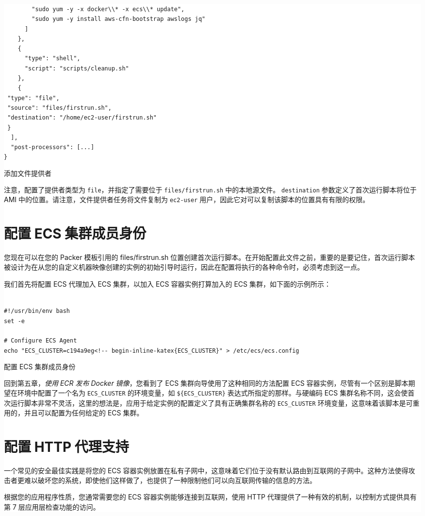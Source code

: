 ```
        "sudo yum -y -x docker\\* -x ecs\\* update",
        "sudo yum -y install aws-cfn-bootstrap awslogs jq"
      ] 
    },
    {
      "type": "shell",
      "script": "scripts/cleanup.sh"
    },
    {
 "type": "file",
 "source": "files/firstrun.sh",
 "destination": "/home/ec2-user/firstrun.sh"
 }
  ],
  "post-processors": [...]
}
```

添加文件提供者

注意，配置了提供者类型为 `file`，并指定了需要位于 `files/firstrun.sh` 中的本地源文件。 `destination` 参数定义了首次运行脚本将位于 AMI 中的位置。请注意，文件提供者任务将文件复制为 `ec2-user` 用户，因此它对可以复制该脚本的位置具有有限的权限。

# 配置 ECS 集群成员身份

您现在可以在您的 Packer 模板引用的 files/firstrun.sh 位置创建首次运行脚本。在开始配置此文件之前，重要的是要记住，首次运行脚本被设计为在从您的自定义机器映像创建的实例的初始引导时运行，因此在配置将执行的各种命令时，必须考虑到这一点。

我们首先将配置 ECS 代理加入 ECS 集群，以加入 ECS 容器实例打算加入的 ECS 集群，如下面的示例所示：

```

#!/usr/bin/env bash
set -e

# Configure ECS Agent
echo "ECS_CLUSTER=c194a9eg<!-- begin-inline-katex{ECS_CLUSTER}" > /etc/ecs/ecs.config

```

配置 ECS 集群成员身份

回到第五章，*使用 ECR 发布 Docker 镜像*，您看到了 ECS 集群向导使用了这种相同的方法配置 ECS 容器实例，尽管有一个区别是脚本期望在环境中配置了一个名为 `ECS_CLUSTER` 的环境变量，如 `${ECS_CLUSTER}` 表达式所指定的那样。与硬编码 ECS 集群名称不同，这会使首次运行脚本非常不灵活，这里的想法是，应用于给定实例的配置定义了具有正确集群名称的 `ECS_CLUSTER` 环境变量，这意味着该脚本是可重用的，并且可以配置为任何给定的 ECS 集群。

# 配置 HTTP 代理支持

一个常见的安全最佳实践是将您的 ECS 容器实例放置在私有子网中，这意味着它们位于没有默认路由到互联网的子网中。这种方法使得攻击者更难以破坏您的系统，即使他们这样做了，也提供了一种限制他们可以向互联网传输的信息的方法。

根据您的应用程序性质，您通常需要您的 ECS 容器实例能够连接到互联网，使用 HTTP 代理提供了一种有效的机制，以控制方式提供具有第 7 层应用层检查功能的访问。
